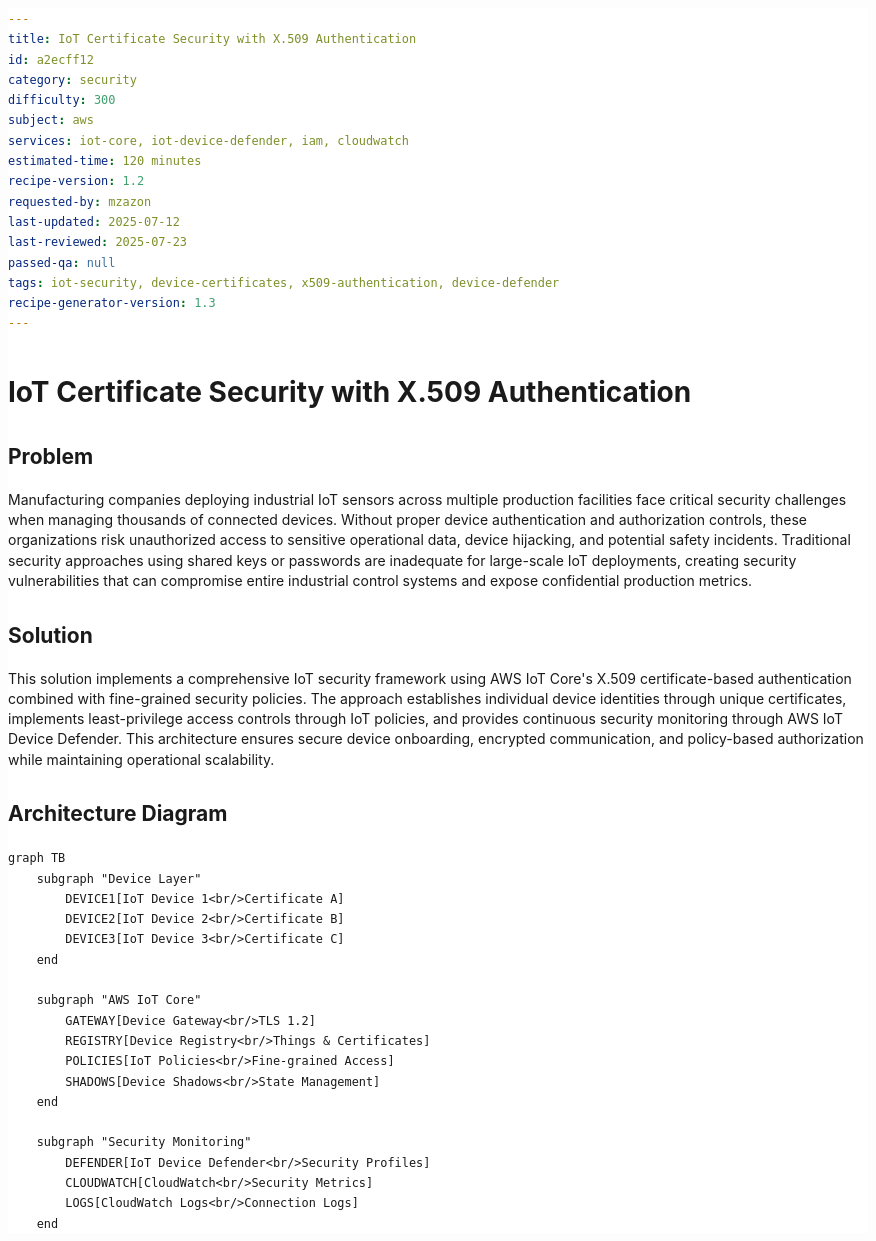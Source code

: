 ```yaml
---
title: IoT Certificate Security with X.509 Authentication
id: a2ecff12
category: security
difficulty: 300
subject: aws
services: iot-core, iot-device-defender, iam, cloudwatch
estimated-time: 120 minutes
recipe-version: 1.2
requested-by: mzazon
last-updated: 2025-07-12
last-reviewed: 2025-07-23
passed-qa: null
tags: iot-security, device-certificates, x509-authentication, device-defender
recipe-generator-version: 1.3
---
```


# IoT Certificate Security with X.509 Authentication

## Problem

Manufacturing companies deploying industrial IoT sensors across multiple production facilities face critical security challenges when managing thousands of connected devices. Without proper device authentication and authorization controls, these organizations risk unauthorized access to sensitive operational data, device hijacking, and potential safety incidents. Traditional security approaches using shared keys or passwords are inadequate for large-scale IoT deployments, creating security vulnerabilities that can compromise entire industrial control systems and expose confidential production metrics.

## Solution

This solution implements a comprehensive IoT security framework using AWS IoT Core's X.509 certificate-based authentication combined with fine-grained security policies. The approach establishes individual device identities through unique certificates, implements least-privilege access controls through IoT policies, and provides continuous security monitoring through AWS IoT Device Defender. This architecture ensures secure device onboarding, encrypted communication, and policy-based authorization while maintaining operational scalability.

## Architecture Diagram

```mermaid
graph TB
    subgraph "Device Layer"
        DEVICE1[IoT Device 1<br/>Certificate A]
        DEVICE2[IoT Device 2<br/>Certificate B]
        DEVICE3[IoT Device 3<br/>Certificate C]
    end
    
    subgraph "AWS IoT Core"
        GATEWAY[Device Gateway<br/>TLS 1.2]
        REGISTRY[Device Registry<br/>Things & Certificates]
        POLICIES[IoT Policies<br/>Fine-grained Access]
        SHADOWS[Device Shadows<br/>State Management]
    end
    
    subgraph "Security Monitoring"
        DEFENDER[IoT Device Defender<br/>Security Profiles]
        CLOUDWATCH[CloudWatch<br/>Security Metrics]
        LOGS[CloudWatch Logs<br/>Connection Logs]
    end
```